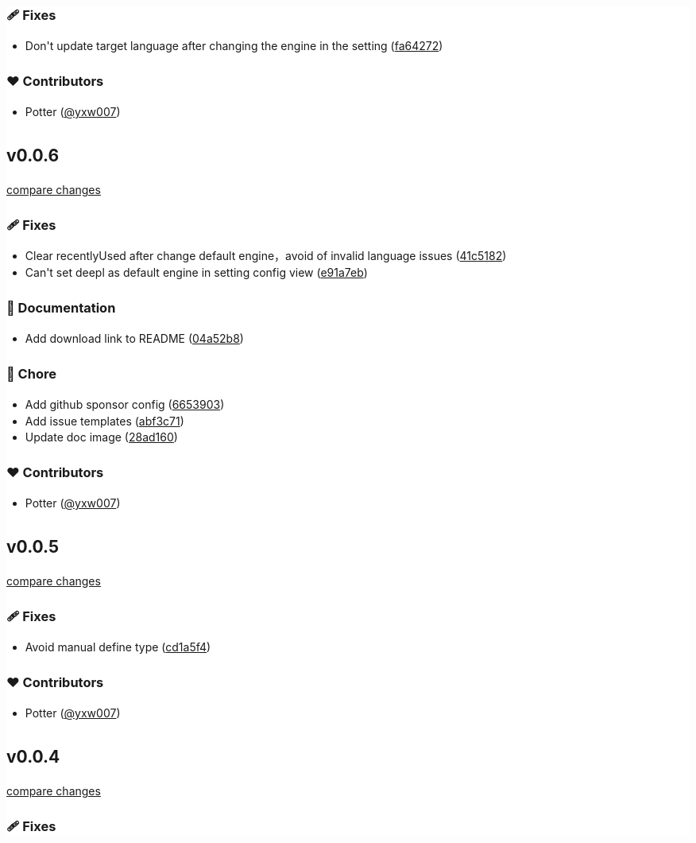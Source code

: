 ### 🩹 Fixes

- Don't update target language after changing the engine in the setting ([fa64272](https://github.com/yxw007/translate-ide/commit/fa64272))

### ❤️ Contributors

- Potter ([@yxw007](http://github.com/yxw007))

## v0.0.6

[compare changes](https://github.com/yxw007/translate-ide/compare/v0.0.5...v0.0.6)

### 🩹 Fixes

- Clear recentlyUsed after change default engine，avoid of invalid language issues ([41c5182](https://github.com/yxw007/translate-ide/commit/41c5182))
- Can't set deepl as default engine in setting config view ([e91a7eb](https://github.com/yxw007/translate-ide/commit/e91a7eb))

### 📖 Documentation

- Add download link to README ([04a52b8](https://github.com/yxw007/translate-ide/commit/04a52b8))

### 🏡 Chore

- Add github sponsor config ([6653903](https://github.com/yxw007/translate-ide/commit/6653903))
- Add issue templates ([abf3c71](https://github.com/yxw007/translate-ide/commit/abf3c71))
- Update doc image ([28ad160](https://github.com/yxw007/translate-ide/commit/28ad160))

### ❤️ Contributors

- Potter ([@yxw007](http://github.com/yxw007))

## v0.0.5

[compare changes](https://github.com/yxw007/translate-ide/compare/v0.0.4...v0.0.5)

### 🩹 Fixes

- Avoid manual define type ([cd1a5f4](https://github.com/yxw007/translate-ide/commit/cd1a5f4))

### ❤️ Contributors

- Potter ([@yxw007](http://github.com/yxw007))

## v0.0.4

[compare changes](https://github.com/yxw007/translate-ide/compare/v0.0.3...v0.0.4)

### 🩹 Fixes
